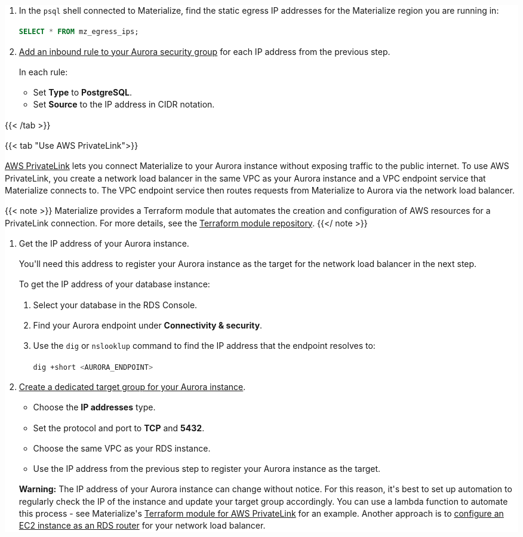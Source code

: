 1. In the `psql` shell connected to Materialize, find the static egress IP addresses for the Materialize region you are running in:

    ```sql
    SELECT * FROM mz_egress_ips;
    ```

1. [Add an inbound rule to your Aurora security group](https://docs.aws.amazon.com/AmazonRDS/latest/AuroraUserGuide/Overview.RDSSecurityGroups.html) for each IP address from the previous step.

    In each rule:

    - Set **Type** to **PostgreSQL**.
    - Set **Source** to the IP address in CIDR notation.

{{< /tab >}}

{{< tab "Use AWS PrivateLink">}}

[AWS PrivateLink](https://aws.amazon.com/privatelink/) lets you connect Materialize to your Aurora instance without exposing traffic to the public internet. To use AWS PrivateLink, you create a network load balancer in the same VPC as your Aurora instance and a VPC endpoint service that Materialize connects to. The VPC endpoint service then routes requests from Materialize to Aurora via the network load balancer.

{{< note >}}
Materialize provides a Terraform module that automates the creation and configuration of AWS resources for a PrivateLink connection. For more details, see the [Terraform module repository](https://github.com/MaterializeInc/terraform-aws-rds-privatelink).
{{</ note >}}

1. Get the IP address of your Aurora instance.

    You'll need this address to register your Aurora instance as the target for the network load balancer in the next step.

    To get the IP address of your database instance:

    1. Select your database in the RDS Console.
    1. Find your Aurora endpoint under **Connectivity & security**.
    1. Use the `dig` or `nslooklup` command to find the IP address that the endpoint resolves to:

        ```sh
        dig +short <AURORA_ENDPOINT>
        ```

1. [Create a dedicated target group for your Aurora instance](https://docs.aws.amazon.com/elasticloadbalancing/latest/network/create-target-group.html).

    - Choose the **IP addresses** type.

    - Set the protocol and port to **TCP** and **5432**.

    - Choose the same VPC as your RDS instance.

    - Use the IP address from the previous step to register your Aurora instance as the target.

    **Warning:** The IP address of your Aurora instance can change without notice. For this reason, it's best to set up automation to regularly check the IP of the instance and update your target group accordingly. You can use a lambda function to automate this process - see Materialize's [Terraform module for AWS PrivateLink](https://github.com/MaterializeInc/terraform-aws-rds-privatelink/blob/main/lambda_function.py) for an example. Another approach is to [configure an EC2 instance as an RDS router](https://aws.amazon.com/blogs/database/how-to-use-amazon-rds-and-amazon-aurora-with-a-static-ip-address/) for your network load balancer.
